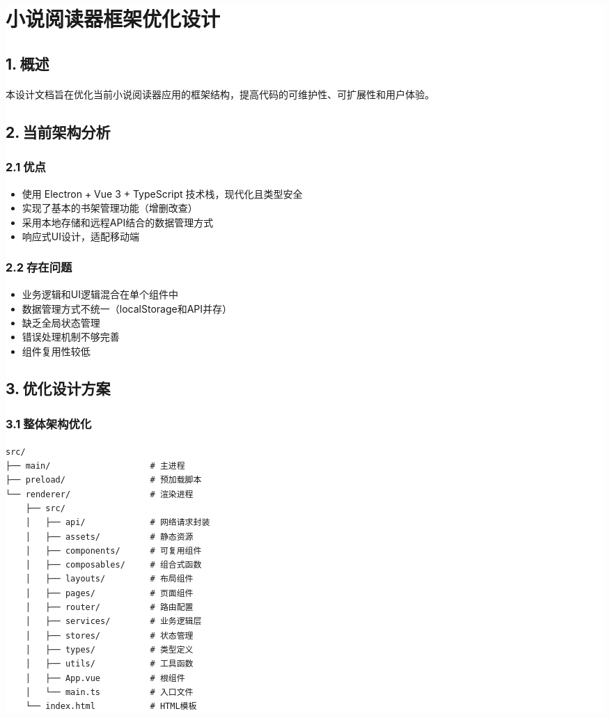# 小说阅读器框架优化设计

## 1. 概述

本设计文档旨在优化当前小说阅读器应用的框架结构，提高代码的可维护性、可扩展性和用户体验。

## 2. 当前架构分析

### 2.1 优点

- 使用 Electron + Vue 3 + TypeScript 技术栈，现代化且类型安全
- 实现了基本的书架管理功能（增删改查）
- 采用本地存储和远程API结合的数据管理方式
- 响应式UI设计，适配移动端

### 2.2 存在问题

- 业务逻辑和UI逻辑混合在单个组件中
- 数据管理方式不统一（localStorage和API并存）
- 缺乏全局状态管理
- 错误处理机制不够完善
- 组件复用性较低

## 3. 优化设计方案

### 3.1 整体架构优化

```
src/
├── main/                    # 主进程
├── preload/                 # 预加载脚本
└── renderer/                # 渲染进程
    ├── src/
    │   ├── api/             # 网络请求封装
    │   ├── assets/          # 静态资源
    │   ├── components/      # 可复用组件
    │   ├── composables/     # 组合式函数
    │   ├── layouts/         # 布局组件
    │   ├── pages/           # 页面组件
    │   ├── router/          # 路由配置
    │   ├── services/        # 业务逻辑层
    │   ├── stores/          # 状态管理
    │   ├── types/           # 类型定义
    │   ├── utils/           # 工具函数
    │   ├── App.vue          # 根组件
    │   └── main.ts          # 入口文件
    └── index.html           # HTML模板
```
